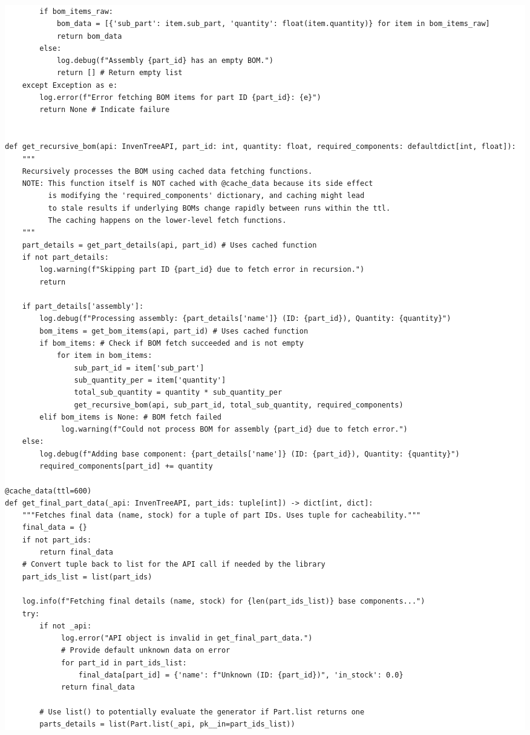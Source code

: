 ```
        if bom_items_raw:
            bom_data = [{'sub_part': item.sub_part, 'quantity': float(item.quantity)} for item in bom_items_raw]
            return bom_data
        else:
            log.debug(f"Assembly {part_id} has an empty BOM.")
            return [] # Return empty list
    except Exception as e:
        log.error(f"Error fetching BOM items for part ID {part_id}: {e}")
        return None # Indicate failure


def get_recursive_bom(api: InvenTreeAPI, part_id: int, quantity: float, required_components: defaultdict[int, float]):
    """
    Recursively processes the BOM using cached data fetching functions.
    NOTE: This function itself is NOT cached with @cache_data because its side effect
          is modifying the 'required_components' dictionary, and caching might lead
          to stale results if underlying BOMs change rapidly between runs within the ttl.
          The caching happens on the lower-level fetch functions.
    """
    part_details = get_part_details(api, part_id) # Uses cached function
    if not part_details:
        log.warning(f"Skipping part ID {part_id} due to fetch error in recursion.")
        return

    if part_details['assembly']:
        log.debug(f"Processing assembly: {part_details['name']} (ID: {part_id}), Quantity: {quantity}")
        bom_items = get_bom_items(api, part_id) # Uses cached function
        if bom_items: # Check if BOM fetch succeeded and is not empty
            for item in bom_items:
                sub_part_id = item['sub_part']
                sub_quantity_per = item['quantity']
                total_sub_quantity = quantity * sub_quantity_per
                get_recursive_bom(api, sub_part_id, total_sub_quantity, required_components)
        elif bom_items is None: # BOM fetch failed
             log.warning(f"Could not process BOM for assembly {part_id} due to fetch error.")
    else:
        log.debug(f"Adding base component: {part_details['name']} (ID: {part_id}), Quantity: {quantity}")
        required_components[part_id] += quantity

@cache_data(ttl=600)
def get_final_part_data(_api: InvenTreeAPI, part_ids: tuple[int]) -> dict[int, dict]:
    """Fetches final data (name, stock) for a tuple of part IDs. Uses tuple for cacheability."""
    final_data = {}
    if not part_ids:
        return final_data
    # Convert tuple back to list for the API call if needed by the library
    part_ids_list = list(part_ids)

    log.info(f"Fetching final details (name, stock) for {len(part_ids_list)} base components...")
    try:
        if not _api:
             log.error("API object is invalid in get_final_part_data.")
             # Provide default unknown data on error
             for part_id in part_ids_list:
                 final_data[part_id] = {'name': f"Unknown (ID: {part_id})", 'in_stock': 0.0}
             return final_data

        # Use list() to potentially evaluate the generator if Part.list returns one
        parts_details = list(Part.list(_api, pk__in=part_ids_list))
```
